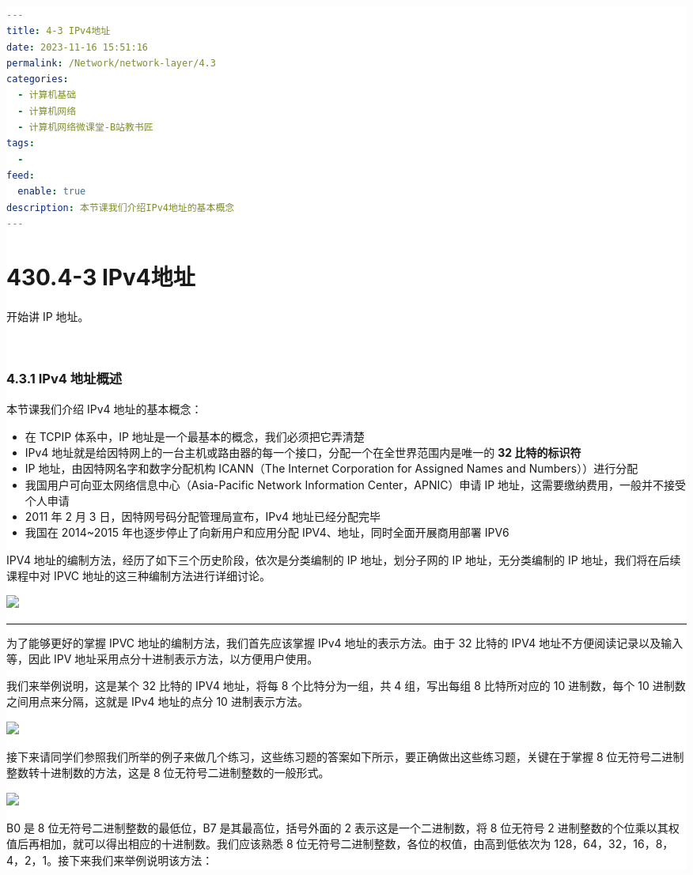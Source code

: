 ```yaml
---
title: 4-3 IPv4地址
date: 2023-11-16 15:51:16
permalink: /Network/network-layer/4.3
categories:
  - 计算机基础
  - 计算机网络
  - 计算机网络微课堂-B站教书匠
tags:
  - 
feed:
  enable: true
description: 本节课我们介绍IPv4地址的基本概念
---
```


# 430.4-3 IPv4地址

开始讲 IP 地址。


‍

### 4.3.1 IPv4 地址概述

本节课我们介绍 IPv4 地址的基本概念：

* 在 TCPIP 体系中，IP 地址是一个最基本的概念，我们必须把它弄清楚
* IPv4 地址就是给因特网上的一台主机或路由器的每一个接口，分配一个在全世界范围内是唯一的 **32 比特的标识符**
* IP 地址，由因特网名字和数字分配机构 ICANN（The Internet Corporation for Assigned Names and Numbers））进行分配
* 我国用户可向亚太网络信息中心（Asia-Pacific Network Information Center，APNIC）申请 IP 地址，这需要缴纳费用，一般并不接受个人申请
* 2011 年 2 月 3 日，因特网号码分配管理局宣布，IPv4 地址已经分配完毕
* 我国在 2014~2015 年也逐步停止了向新用户和应用分配 IPV4、地址，同时全面开展商用部署 IPV6

IPV4 地址的编制方法，经历了如下三个历史阶段，依次是分类编制的 IP 地址，划分子网的 IP 地址，无分类编制的 IP 地址，我们将在后续课程中对 IPVC 地址的这三种编制方法进行详细讨论。

​![](https://image.peterjxl.com/blog/image-20211215204601-uwijsbt.png)​

---

为了能够更好的掌握 IPVC 地址的编制方法，我们首先应该掌握 IPv4 地址的表示方法。由于 32 比特的 IPV4 地址不方便阅读记录以及输入等，因此 IPV 地址采用点分十进制表示方法，以方便用户使用。

我们来举例说明，这是某个 32 比特的 IPV4 地址，将每 8 个比特分为一组，共 4 组，写出每组 8 比特所对应的 10 进制数，每个 10 进制数之间用点来分隔，这就是 IPv4 地址的点分 10 进制表示方法。

​![](https://image.peterjxl.com/blog/image-20211215204755-q4u8pxw.png)​

接下来请同学们参照我们所举的例子来做几个练习，这些练习题的答案如下所示，要正确做出这些练习题，关键在于掌握 8 位无符号二进制整数转十进制数的方法，这是 8 位无符号二进制整数的一般形式。

​![](https://image.peterjxl.com/blog/image-20211215204745-3oze277.png)​

B0 是 8 位无符号二进制整数的最低位，B7 是其最高位，括号外面的 2 表示这是一个二进制数，将 8 位无符号 2 进制整数的个位乘以其权值后再相加，就可以得出相应的十进制数。我们应该熟悉 8 位无符号二进制整数，各位的权值，由高到低依次为 128，64，32，16，8，4，2，1。接下来我们来举例说明该方法：
